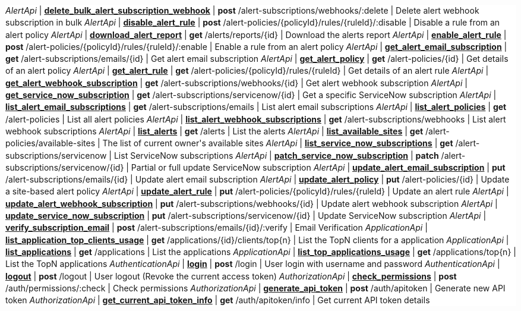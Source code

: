 *AlertApi* | [**delete_bulk_alert_subscription_webhook**](docs/apis/tags/AlertApi.md#delete_bulk_alert_subscription_webhook) | **post** /alert-subscriptions/webhooks/:delete | Delete alert webhook subscription in bulk
*AlertApi* | [**disable_alert_rule**](docs/apis/tags/AlertApi.md#disable_alert_rule) | **post** /alert-policies/{policyId}/rules/{ruleId}/:disable | Disable a rule from an alert policy
*AlertApi* | [**download_alert_report**](docs/apis/tags/AlertApi.md#download_alert_report) | **get** /alerts/reports/{id} | Download the alerts report
*AlertApi* | [**enable_alert_rule**](docs/apis/tags/AlertApi.md#enable_alert_rule) | **post** /alert-policies/{policyId}/rules/{ruleId}/:enable | Enable a rule from an alert policy
*AlertApi* | [**get_alert_email_subscription**](docs/apis/tags/AlertApi.md#get_alert_email_subscription) | **get** /alert-subscriptions/emails/{id} | Get alert email subscription
*AlertApi* | [**get_alert_policy**](docs/apis/tags/AlertApi.md#get_alert_policy) | **get** /alert-policies/{id} | Get details of an alert policy
*AlertApi* | [**get_alert_rule**](docs/apis/tags/AlertApi.md#get_alert_rule) | **get** /alert-policies/{policyId}/rules/{ruleId} | Get details of an alert rule
*AlertApi* | [**get_alert_webhook_subscription**](docs/apis/tags/AlertApi.md#get_alert_webhook_subscription) | **get** /alert-subscriptions/webhooks/{id} | Get alert webhook subscription
*AlertApi* | [**get_service_now_subscription**](docs/apis/tags/AlertApi.md#get_service_now_subscription) | **get** /alert-subscriptions/servicenow/{id} | Get a specific ServiceNow subscription
*AlertApi* | [**list_alert_email_subscriptions**](docs/apis/tags/AlertApi.md#list_alert_email_subscriptions) | **get** /alert-subscriptions/emails | List alert email subscriptions
*AlertApi* | [**list_alert_policies**](docs/apis/tags/AlertApi.md#list_alert_policies) | **get** /alert-policies | List all alert policies
*AlertApi* | [**list_alert_webhook_subscriptions**](docs/apis/tags/AlertApi.md#list_alert_webhook_subscriptions) | **get** /alert-subscriptions/webhooks | List alert webhook subscriptions
*AlertApi* | [**list_alerts**](docs/apis/tags/AlertApi.md#list_alerts) | **get** /alerts | List the alerts
*AlertApi* | [**list_available_sites**](docs/apis/tags/AlertApi.md#list_available_sites) | **get** /alert-policies/available-sites | The list of current owner&#x27;s available sites
*AlertApi* | [**list_service_now_subscriptions**](docs/apis/tags/AlertApi.md#list_service_now_subscriptions) | **get** /alert-subscriptions/servicenow | List ServiceNow subscriptions
*AlertApi* | [**patch_service_now_subscription**](docs/apis/tags/AlertApi.md#patch_service_now_subscription) | **patch** /alert-subscriptions/servicenow/{id} | Partial or full update ServiceNow subscription
*AlertApi* | [**update_alert_email_subscription**](docs/apis/tags/AlertApi.md#update_alert_email_subscription) | **put** /alert-subscriptions/emails/{id} | Update alert email subscription
*AlertApi* | [**update_alert_policy**](docs/apis/tags/AlertApi.md#update_alert_policy) | **put** /alert-policies/{id} | Update a site-based alert policy
*AlertApi* | [**update_alert_rule**](docs/apis/tags/AlertApi.md#update_alert_rule) | **put** /alert-policies/{policyId}/rules/{ruleId} | Update an alert rule
*AlertApi* | [**update_alert_webhook_subscription**](docs/apis/tags/AlertApi.md#update_alert_webhook_subscription) | **put** /alert-subscriptions/webhooks/{id} | Update alert webhook subscription
*AlertApi* | [**update_service_now_subscription**](docs/apis/tags/AlertApi.md#update_service_now_subscription) | **put** /alert-subscriptions/servicenow/{id} | Update ServiceNow subscription
*AlertApi* | [**verify_subscription_email**](docs/apis/tags/AlertApi.md#verify_subscription_email) | **post** /alert-subscriptions/emails/{id}/:verify | Email Verification
*ApplicationApi* | [**list_application_top_clients_usage**](docs/apis/tags/ApplicationApi.md#list_application_top_clients_usage) | **get** /applications/{id}/clients/top{n} | List the TopN clients for a application
*ApplicationApi* | [**list_applications**](docs/apis/tags/ApplicationApi.md#list_applications) | **get** /applications | List the applications
*ApplicationApi* | [**list_top_applications_usage**](docs/apis/tags/ApplicationApi.md#list_top_applications_usage) | **get** /applications/top{n} | List the TopN applications
*AuthenticationApi* | [**login**](docs/apis/tags/AuthenticationApi.md#login) | **post** /login | User login with username and password
*AuthenticationApi* | [**logout**](docs/apis/tags/AuthenticationApi.md#logout) | **post** /logout | User logout (Revoke the current access token)
*AuthorizationApi* | [**check_permissions**](docs/apis/tags/AuthorizationApi.md#check_permissions) | **post** /auth/permissions/:check | Check permissions
*AuthorizationApi* | [**generate_api_token**](docs/apis/tags/AuthorizationApi.md#generate_api_token) | **post** /auth/apitoken | Generate new API token
*AuthorizationApi* | [**get_current_api_token_info**](docs/apis/tags/AuthorizationApi.md#get_current_api_token_info) | **get** /auth/apitoken/info | Get current API token details